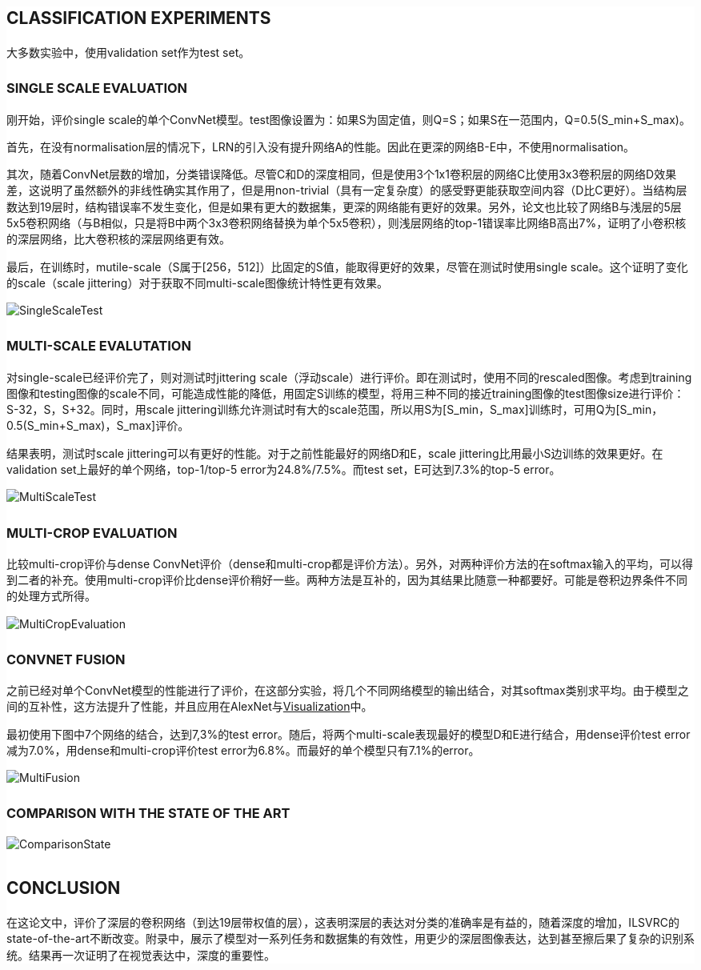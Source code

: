 ## CLASSIFICATION EXPERIMENTS

大多数实验中，使用validation set作为test set。

### SINGLE SCALE EVALUATION

刚开始，评价single scale的单个ConvNet模型。test图像设置为：如果S为固定值，则Q=S；如果S在一范围内，Q=0.5(S_min+S_max)。

首先，在没有normalisation层的情况下，LRN的引入没有提升网络A的性能。因此在更深的网络B-E中，不使用normalisation。

其次，随着ConvNet层数的增加，分类错误降低。尽管C和D的深度相同，但是使用3个1x1卷积层的网络C比使用3x3卷积层的网络D效果差，这说明了虽然额外的非线性确实其作用了，但是用non-trivial（具有一定复杂度）的感受野更能获取空间内容（D比C更好）。当结构层数达到19层时，结构错误率不发生变化，但是如果有更大的数据集，更深的网络能有更好的效果。另外，论文也比较了网络B与浅层的5层5x5卷积网络（与B相似，只是将B中两个3x3卷积网络替换为单个5x5卷积），则浅层网络的top-1错误率比网络B高出7%，证明了小卷积核的深层网络，比大卷积核的深层网络更有效。

最后，在训练时，mutile-scale（S属于[256，512]）比固定的S值，能取得更好的效果，尽管在测试时使用single scale。这个证明了变化的scale（scale jittering）对于获取不同multi-scale图像统计特性更有效果。

![SingleScaleTest]({{url.site}}/assets/20151021/SingleScaleTest.png)

### MULTI-SCALE EVALUTATION

对single-scale已经评价完了，则对测试时jittering scale（浮动scale）进行评价。即在测试时，使用不同的rescaled图像。考虑到training图像和testing图像的scale不同，可能造成性能的降低，用固定S训练的模型，将用三种不同的接近training图像的test图像size进行评价：S-32，S，S+32。同时，用scale jittering训练允许测试时有大的scale范围，所以用S为[S_min，S_max]训练时，可用Q为[S_min，0.5(S_min+S_max)，S_max]评价。

结果表明，测试时scale jittering可以有更好的性能。对于之前性能最好的网络D和E，scale jittering比用最小S边训练的效果更好。在validation set上最好的单个网络，top-1/top-5 error为24.8%/7.5%。而test set，E可达到7.3%的top-5 error。

![MultiScaleTest]({{url.site}}/assets/20151021/MultiScaleTest.png)

### MULTI-CROP EVALUATION

比较multi-crop评价与dense ConvNet评价（dense和multi-crop都是评价方法）。另外，对两种评价方法的在softmax输入的平均，可以得到二者的补充。使用multi-crop评价比dense评价稍好一些。两种方法是互补的，因为其结果比随意一种都要好。可能是卷积边界条件不同的处理方式所得。

![MultiCropEvaluation]({{url.site}}/assets/20151021/MultiCropEvaluation.png)

### CONVNET FUSION

之前已经对单个ConvNet模型的性能进行了评价，在这部分实验，将几个不同网络模型的输出结合，对其softmax类别求平均。由于模型之间的互补性，这方法提升了性能，并且应用在AlexNet与[Visualization](http://arxiv.org/abs/1311.2901)中。

最初使用下图中7个网络的结合，达到7,3%的test error。随后，将两个multi-scale表现最好的模型D和E进行结合，用dense评价test error减为7.0%，用dense和multi-crop评价test error为6.8%。而最好的单个模型只有7.1%的error。

![MultiFusion]({{url.site}}/assets/20151021/MultiFusion.png)

### COMPARISON WITH THE STATE OF THE ART

![ComparisonState]({{url.site}}/assets/20151021/ComparisonState.png)

## CONCLUSION

在这论文中，评价了深层的卷积网络（到达19层带权值的层），这表明深层的表达对分类的准确率是有益的，随着深度的增加，ILSVRC的state-of-the-art不断改变。附录中，展示了模型对一系列任务和数据集的有效性，用更少的深层图像表达，达到甚至擦后果了复杂的识别系统。结果再一次证明了在视觉表达中，深度的重要性。
